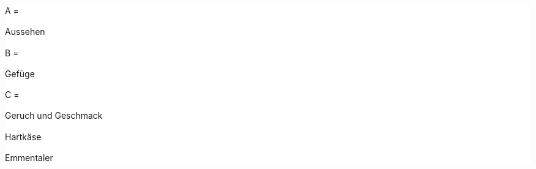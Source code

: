 </td>

</tr>

<tr>

<td style align="left" valign="top" charoff="50">

A =

</td>

<td style align="left" valign="top" charoff="50">

Aussehen

</td>

</tr>

<tr>

<td style align="left" valign="top" charoff="50">

B =

</td>

<td style align="left" valign="top" charoff="50">

Gefüge

</td>

</tr>

<tr>

<td style="border-bottom: 0.5pt solid ; " align="left" valign="top" charoff="50">

C =

</td>

<td style="border-bottom: 0.5pt solid ; " align="left" valign="top" charoff="50">

Geruch und Geschmack

</td>

</tr>

<tr>

<td style="border-right: 0.5pt solid ; border-bottom: 0.5pt solid ; " rowspan="9" align="left" valign="top" charoff="50">

Hartkäse

</td>

<td style="border-right: 0.5pt solid ; border-bottom: 0.5pt solid ; " rowspan="3" align="left" valign="top" charoff="50">

Emmentaler
